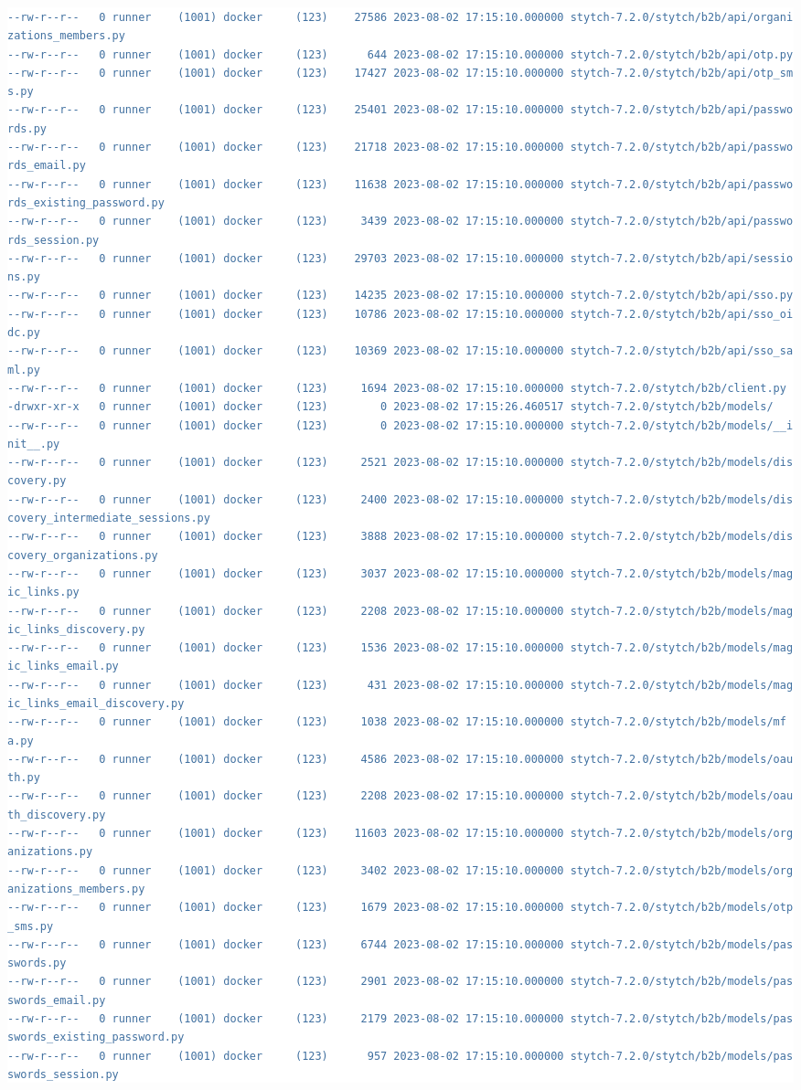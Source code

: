 ```diff
--rw-r--r--   0 runner    (1001) docker     (123)    27586 2023-08-02 17:15:10.000000 stytch-7.2.0/stytch/b2b/api/organizations_members.py
--rw-r--r--   0 runner    (1001) docker     (123)      644 2023-08-02 17:15:10.000000 stytch-7.2.0/stytch/b2b/api/otp.py
--rw-r--r--   0 runner    (1001) docker     (123)    17427 2023-08-02 17:15:10.000000 stytch-7.2.0/stytch/b2b/api/otp_sms.py
--rw-r--r--   0 runner    (1001) docker     (123)    25401 2023-08-02 17:15:10.000000 stytch-7.2.0/stytch/b2b/api/passwords.py
--rw-r--r--   0 runner    (1001) docker     (123)    21718 2023-08-02 17:15:10.000000 stytch-7.2.0/stytch/b2b/api/passwords_email.py
--rw-r--r--   0 runner    (1001) docker     (123)    11638 2023-08-02 17:15:10.000000 stytch-7.2.0/stytch/b2b/api/passwords_existing_password.py
--rw-r--r--   0 runner    (1001) docker     (123)     3439 2023-08-02 17:15:10.000000 stytch-7.2.0/stytch/b2b/api/passwords_session.py
--rw-r--r--   0 runner    (1001) docker     (123)    29703 2023-08-02 17:15:10.000000 stytch-7.2.0/stytch/b2b/api/sessions.py
--rw-r--r--   0 runner    (1001) docker     (123)    14235 2023-08-02 17:15:10.000000 stytch-7.2.0/stytch/b2b/api/sso.py
--rw-r--r--   0 runner    (1001) docker     (123)    10786 2023-08-02 17:15:10.000000 stytch-7.2.0/stytch/b2b/api/sso_oidc.py
--rw-r--r--   0 runner    (1001) docker     (123)    10369 2023-08-02 17:15:10.000000 stytch-7.2.0/stytch/b2b/api/sso_saml.py
--rw-r--r--   0 runner    (1001) docker     (123)     1694 2023-08-02 17:15:10.000000 stytch-7.2.0/stytch/b2b/client.py
-drwxr-xr-x   0 runner    (1001) docker     (123)        0 2023-08-02 17:15:26.460517 stytch-7.2.0/stytch/b2b/models/
--rw-r--r--   0 runner    (1001) docker     (123)        0 2023-08-02 17:15:10.000000 stytch-7.2.0/stytch/b2b/models/__init__.py
--rw-r--r--   0 runner    (1001) docker     (123)     2521 2023-08-02 17:15:10.000000 stytch-7.2.0/stytch/b2b/models/discovery.py
--rw-r--r--   0 runner    (1001) docker     (123)     2400 2023-08-02 17:15:10.000000 stytch-7.2.0/stytch/b2b/models/discovery_intermediate_sessions.py
--rw-r--r--   0 runner    (1001) docker     (123)     3888 2023-08-02 17:15:10.000000 stytch-7.2.0/stytch/b2b/models/discovery_organizations.py
--rw-r--r--   0 runner    (1001) docker     (123)     3037 2023-08-02 17:15:10.000000 stytch-7.2.0/stytch/b2b/models/magic_links.py
--rw-r--r--   0 runner    (1001) docker     (123)     2208 2023-08-02 17:15:10.000000 stytch-7.2.0/stytch/b2b/models/magic_links_discovery.py
--rw-r--r--   0 runner    (1001) docker     (123)     1536 2023-08-02 17:15:10.000000 stytch-7.2.0/stytch/b2b/models/magic_links_email.py
--rw-r--r--   0 runner    (1001) docker     (123)      431 2023-08-02 17:15:10.000000 stytch-7.2.0/stytch/b2b/models/magic_links_email_discovery.py
--rw-r--r--   0 runner    (1001) docker     (123)     1038 2023-08-02 17:15:10.000000 stytch-7.2.0/stytch/b2b/models/mfa.py
--rw-r--r--   0 runner    (1001) docker     (123)     4586 2023-08-02 17:15:10.000000 stytch-7.2.0/stytch/b2b/models/oauth.py
--rw-r--r--   0 runner    (1001) docker     (123)     2208 2023-08-02 17:15:10.000000 stytch-7.2.0/stytch/b2b/models/oauth_discovery.py
--rw-r--r--   0 runner    (1001) docker     (123)    11603 2023-08-02 17:15:10.000000 stytch-7.2.0/stytch/b2b/models/organizations.py
--rw-r--r--   0 runner    (1001) docker     (123)     3402 2023-08-02 17:15:10.000000 stytch-7.2.0/stytch/b2b/models/organizations_members.py
--rw-r--r--   0 runner    (1001) docker     (123)     1679 2023-08-02 17:15:10.000000 stytch-7.2.0/stytch/b2b/models/otp_sms.py
--rw-r--r--   0 runner    (1001) docker     (123)     6744 2023-08-02 17:15:10.000000 stytch-7.2.0/stytch/b2b/models/passwords.py
--rw-r--r--   0 runner    (1001) docker     (123)     2901 2023-08-02 17:15:10.000000 stytch-7.2.0/stytch/b2b/models/passwords_email.py
--rw-r--r--   0 runner    (1001) docker     (123)     2179 2023-08-02 17:15:10.000000 stytch-7.2.0/stytch/b2b/models/passwords_existing_password.py
--rw-r--r--   0 runner    (1001) docker     (123)      957 2023-08-02 17:15:10.000000 stytch-7.2.0/stytch/b2b/models/passwords_session.py
```